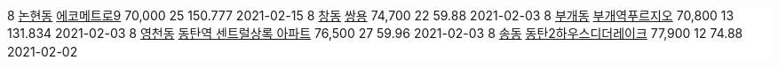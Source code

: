   <tr>
    <td>8</td>
    <td><a href="/실거래가/2021/06/12/28200.html">논현동</a></td>
    <td style="font-weight: bold;"><a href="https://search.naver.com/search.naver?query=논현동 에코메트로9">에코메트로9</a></td>
    <td>70,000</td>
    <td>25</td>
    <td>150.777</td>
    <td>2021-02-15</td>
  </tr>

  <tr>
    <td>8</td>
    <td><a href="/실거래가/2021/06/12/11320.html">창동</a></td>
    <td style="font-weight: bold;"><a href="https://search.naver.com/search.naver?query=창동 쌍용">쌍용</a></td>
    <td>74,700</td>
    <td>22</td>
    <td>59.88</td>
    <td>2021-02-03</td>
  </tr>

  <tr>
    <td>8</td>
    <td><a href="/실거래가/2021/06/12/28237.html">부개동</a></td>
    <td style="font-weight: bold;"><a href="https://search.naver.com/search.naver?query=부개동 부개역푸르지오">부개역푸르지오</a></td>
    <td>70,800</td>
    <td>13</td>
    <td>131.834</td>
    <td>2021-02-03</td>
  </tr>

  <tr>
    <td>8</td>
    <td><a href="/실거래가/2021/06/12/41590.html">영천동</a></td>
    <td style="font-weight: bold;"><a href="https://search.naver.com/search.naver?query=영천동 동탄역 센트럴상록 아파트">동탄역 센트럴상록 아파트</a></td>
    <td>76,500</td>
    <td>27</td>
    <td>59.96</td>
    <td>2021-02-03</td>
  </tr>

  <tr>
    <td>8</td>
    <td><a href="/실거래가/2021/06/12/41590.html">송동</a></td>
    <td style="font-weight: bold;"><a href="https://search.naver.com/search.naver?query=송동 동탄2하우스디더레이크">동탄2하우스디더레이크</a></td>
    <td>77,900</td>
    <td>12</td>
    <td>74.88</td>
    <td>2021-02-02</td>
  </tr>
